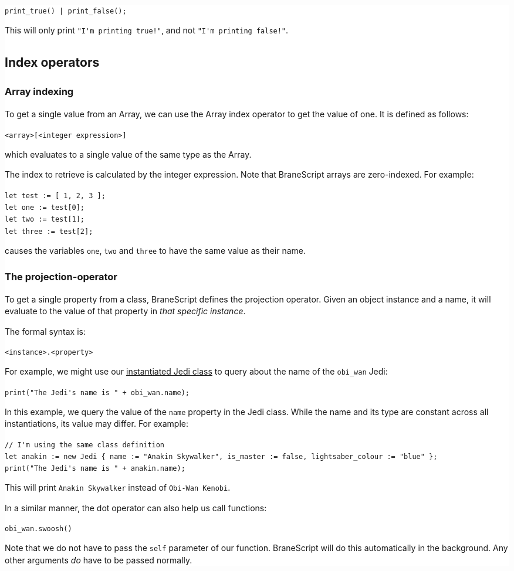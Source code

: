 ```bscript
print_true() | print_false();
```
This will only print `"I'm printing true!"`, and not `"I'm printing false!"`.


## Index operators
### Array indexing
To get a single value from an Array, we can use the Array index operator to get the value of one. It is defined as follows:
```bscript
<array>[<integer expression>]
```
which evaluates to a single value of the same type as the Array.

The index to retrieve is calculated by the integer expression. Note that BraneScript arrays are zero-indexed. For example:
```bscript
let test := [ 1, 2, 3 ];
let one := test[0];
let two := test[1];
let three := test[2];
```
causes the variables `one`, `two` and `three` to have the same value as their name.


### The projection-operator
To get a single property from a class, BraneScript defines the projection operator. Given an object instance and a name, it will evaluate to the value of that property in _that specific instance_.

The formal syntax is:
```bscript
<instance>.<property>
```

For example, we might use our [instantiated Jedi class](#class-instantiation) to query about the name of the `obi_wan` Jedi:
```bscript
print("The Jedi's name is " + obi_wan.name);
```
In this example, we query the value of the `name` property in the Jedi class. While the name and its type are constant across all instantiations, its value may differ. For example:
```bscript
// I'm using the same class definition
let anakin := new Jedi { name := "Anakin Skywalker", is_master := false, lightsaber_colour := "blue" };
print("The Jedi's name is " + anakin.name);
```
This will print `Anakin Skywalker` instead of `Obi-Wan Kenobi`.

In a similar manner, the dot operator can also help us call functions:
```bscript
obi_wan.swoosh()
```
Note that we do not have to pass the `self` parameter of our function. BraneScript will do this automatically in the background. Any other arguments _do_ have to be passed normally.
